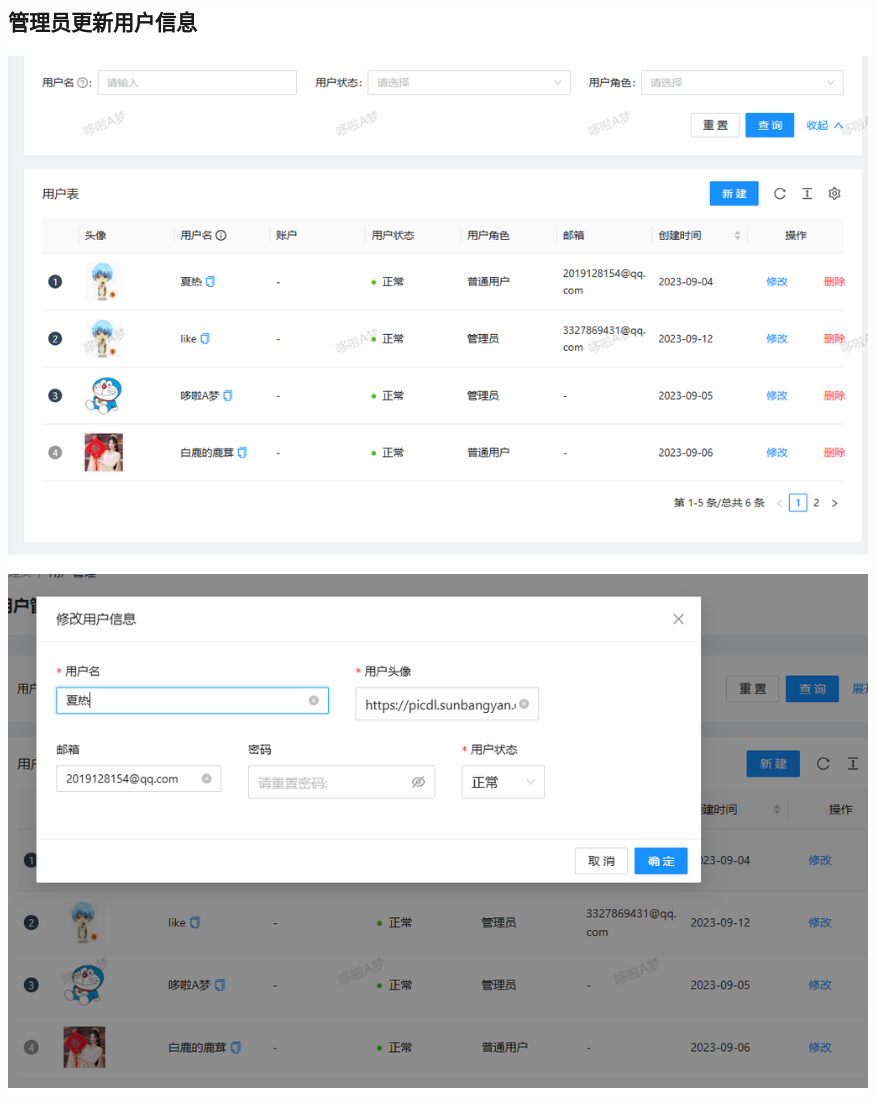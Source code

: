 

## 管理员更新用户信息

![image-20240528192714800](用户中心-github.assets/image-20240528192714800.png)

![image-20240528192653264](用户中心-github.assets/image-20240528192653264.png)
